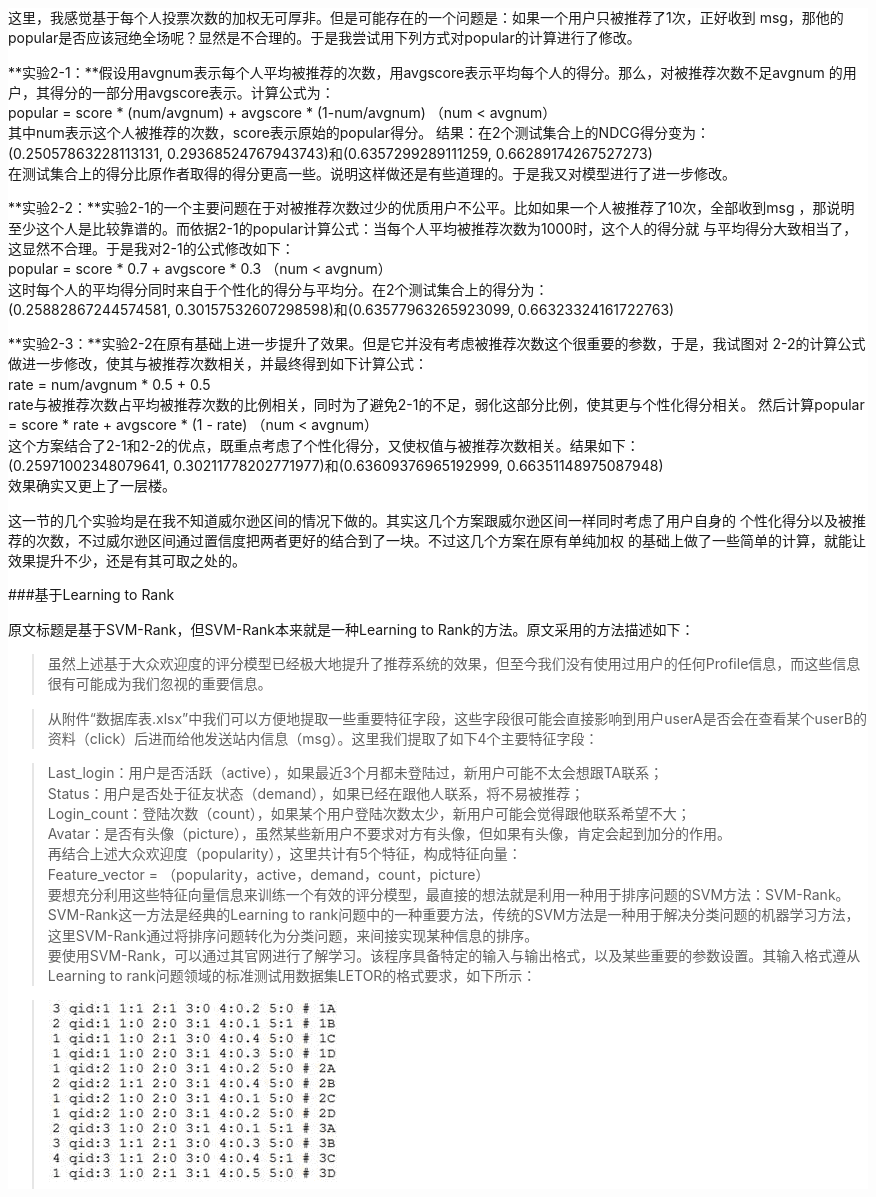 这里，我感觉基于每个人投票次数的加权无可厚非。但是可能存在的一个问题是：如果一个用户只被推荐了1次，正好收到
msg，那他的popular是否应该冠绝全场呢？显然是不合理的。于是我尝试用下列方式对popular的计算进行了修改。

**实验2-1：**假设用avgnum表示每个人平均被推荐的次数，用avgscore表示平均每个人的得分。那么，对被推荐次数不足avgnum
的用户，其得分的一部分用avgscore表示。计算公式为：  
popular = score * (num/avgnum) + avgscore * (1-num/avgnum) （num < avgnum）  
其中num表示这个人被推荐的次数，score表示原始的popular得分。
结果：在2个测试集合上的NDCG得分变为：
(0.25057863228113131, 0.29368524767943743)和(0.6357299289111259, 0.66289174267527273)  
在测试集合上的得分比原作者取得的得分更高一些。说明这样做还是有些道理的。于是我又对模型进行了进一步修改。

**实验2-2：**实验2-1的一个主要问题在于对被推荐次数过少的优质用户不公平。比如如果一个人被推荐了10次，全部收到msg
，那说明至少这个人是比较靠谱的。而依据2-1的popular计算公式：当每个人平均被推荐次数为1000时，这个人的得分就
与平均得分大致相当了，这显然不合理。于是我对2-1的公式修改如下：  
popular = score * 0.7 + avgscore * 0.3  （num < avgnum）   
这时每个人的平均得分同时来自于个性化的得分与平均分。在2个测试集合上的得分为：  
(0.25882867244574581, 0.30157532607298598)和(0.63577963265923099, 0.66323324161722763)  


**实验2-3：**实验2-2在原有基础上进一步提升了效果。但是它并没有考虑被推荐次数这个很重要的参数，于是，我试图对
2-2的计算公式做进一步修改，使其与被推荐次数相关，并最终得到如下计算公式：  
rate = num/avgnum * 0.5 + 0.5  
rate与被推荐次数占平均被推荐次数的比例相关，同时为了避免2-1的不足，弱化这部分比例，使其更与个性化得分相关。
然后计算popular = score * rate + avgscore * (1 - rate)  （num < avgnum）  
这个方案结合了2-1和2-2的优点，既重点考虑了个性化得分，又使权值与被推荐次数相关。结果如下：  
(0.25971002348079641, 0.30211778202771977)和(0.63609376965192999, 0.66351148975087948)  
效果确实又更上了一层楼。

这一节的几个实验均是在我不知道威尔逊区间的情况下做的。其实这几个方案跟威尔逊区间一样同时考虑了用户自身的
个性化得分以及被推荐的次数，不过威尔逊区间通过置信度把两者更好的结合到了一块。不过这几个方案在原有单纯加权
的基础上做了一些简单的计算，就能让效果提升不少，还是有其可取之处的。

###基于Learning to Rank

原文标题是基于SVM-Rank，但SVM-Rank本来就是一种Learning to Rank的方法。原文采用的方法描述如下：
>   虽然上述基于大众欢迎度的评分模型已经极大地提升了推荐系统的效果，但至今我们没有使用过用户的任何Profile信息，而这些信息很有可能成为我们忽视的重要信息。

>   从附件“数据库表.xlsx”中我们可以方便地提取一些重要特征字段，这些字段很可能会直接影响到用户userA是否会在查看某个userB的资料（click）后进而给他发送站内信息（msg）。这里我们提取了如下4个主要特征字段：

>   Last_login：用户是否活跃（active），如果最近3个月都未登陆过，新用户可能不太会想跟TA联系；   
>   Status：用户是否处于征友状态（demand），如果已经在跟他人联系，将不易被推荐；  
>   Login_count：登陆次数（count），如果某个用户登陆次数太少，新用户可能会觉得跟他联系希望不大；  
>   Avatar：是否有头像（picture），虽然某些新用户不要求对方有头像，但如果有头像，肯定会起到加分的作用。  
>   再结合上述大众欢迎度（popularity），这里共计有5个特征，构成特征向量：  
>   Feature_vector = （popularity，active，demand，count，picture）  
>   要想充分利用这些特征向量信息来训练一个有效的评分模型，最直接的想法就是利用一种用于排序问题的SVM方法：SVM-Rank。  
> 	SVM-Rank这一方法是经典的Learning to rank问题中的一种重要方法，传统的SVM方法是一种用于解决分类问题的机器学习方法，这里SVM-Rank通过将排序问题转化为分类问题，来间接实现某种信息的排序。  
> 	要使用SVM-Rank，可以通过其官网进行了解学习。该程序具备特定的输入与输出格式，以及某些重要的参数设置。其输入格式遵从Learning to rank问题领域的标准测试用数据集LETOR的格式要求，如下所示：

>   ![2-4](/assets/images/2-4.gif)
